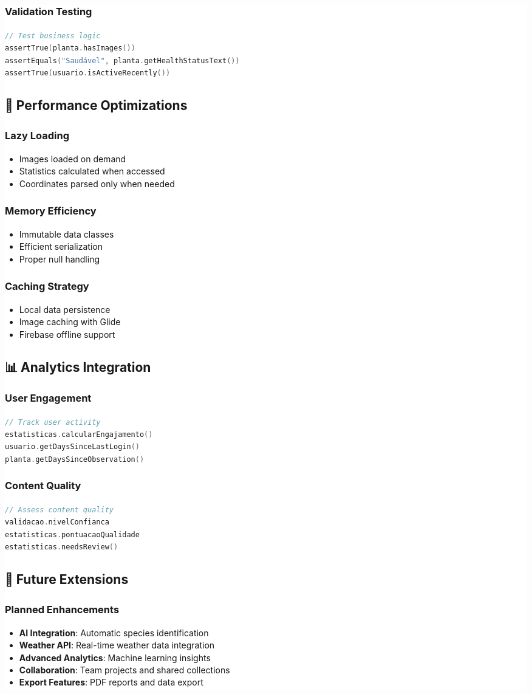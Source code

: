 ### Validation Testing
```kotlin
// Test business logic
assertTrue(planta.hasImages())
assertEquals("Saudável", planta.getHealthStatusText())
assertTrue(usuario.isActiveRecently())
```

## 🚀 Performance Optimizations

### Lazy Loading
- Images loaded on demand
- Statistics calculated when accessed
- Coordinates parsed only when needed

### Memory Efficiency
- Immutable data classes
- Efficient serialization
- Proper null handling

### Caching Strategy
- Local data persistence
- Image caching with Glide
- Firebase offline support

## 📊 Analytics Integration

### User Engagement
```kotlin
// Track user activity
estatisticas.calcularEngajamento()
usuario.getDaysSinceLastLogin()
planta.getDaysSinceObservation()
```

### Content Quality
```kotlin
// Assess content quality
validacao.nivelConfianca
estatisticas.pontuacaoQualidade
estatisticas.needsReview()
```

## 🔮 Future Extensions

### Planned Enhancements
- **AI Integration**: Automatic species identification
- **Weather API**: Real-time weather data integration
- **Advanced Analytics**: Machine learning insights
- **Collaboration**: Team projects and shared collections
- **Export Features**: PDF reports and data export
